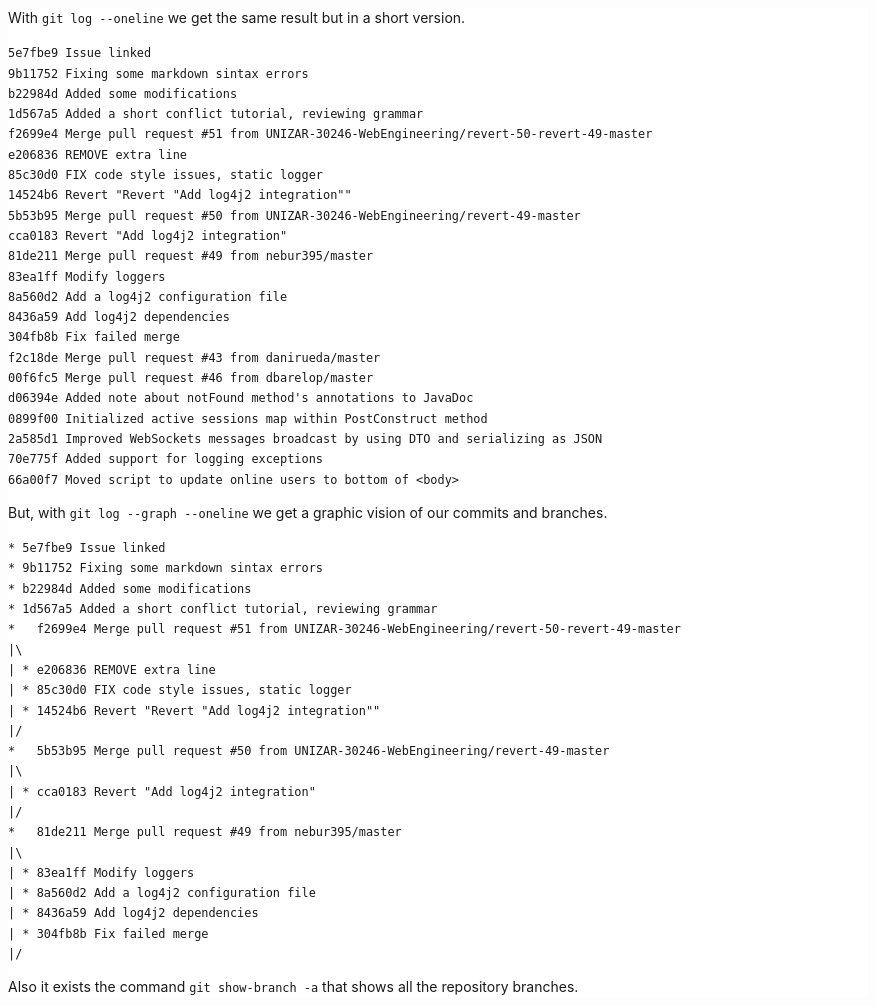 With `git log --oneline` we get the same result but in a short version.

```
5e7fbe9 Issue linked
9b11752 Fixing some markdown sintax errors
b22984d Added some modifications
1d567a5 Added a short conflict tutorial, reviewing grammar
f2699e4 Merge pull request #51 from UNIZAR-30246-WebEngineering/revert-50-revert-49-master
e206836 REMOVE extra line
85c30d0 FIX code style issues, static logger
14524b6 Revert "Revert "Add log4j2 integration""
5b53b95 Merge pull request #50 from UNIZAR-30246-WebEngineering/revert-49-master
cca0183 Revert "Add log4j2 integration"
81de211 Merge pull request #49 from nebur395/master
83ea1ff Modify loggers
8a560d2 Add a log4j2 configuration file
8436a59 Add log4j2 dependencies
304fb8b Fix failed merge
f2c18de Merge pull request #43 from danirueda/master
00f6fc5 Merge pull request #46 from dbarelop/master
d06394e Added note about notFound method's annotations to JavaDoc
0899f00 Initialized active sessions map within PostConstruct method
2a585d1 Improved WebSockets messages broadcast by using DTO and serializing as JSON
70e775f Added support for logging exceptions
66a00f7 Moved script to update online users to bottom of <body>
```

But, with `git log --graph --oneline` we get a graphic vision of our commits and branches.

```
* 5e7fbe9 Issue linked
* 9b11752 Fixing some markdown sintax errors
* b22984d Added some modifications
* 1d567a5 Added a short conflict tutorial, reviewing grammar
*   f2699e4 Merge pull request #51 from UNIZAR-30246-WebEngineering/revert-50-revert-49-master
|\  
| * e206836 REMOVE extra line
| * 85c30d0 FIX code style issues, static logger
| * 14524b6 Revert "Revert "Add log4j2 integration""
|/  
*   5b53b95 Merge pull request #50 from UNIZAR-30246-WebEngineering/revert-49-master
|\  
| * cca0183 Revert "Add log4j2 integration"
|/  
*   81de211 Merge pull request #49 from nebur395/master
|\  
| * 83ea1ff Modify loggers
| * 8a560d2 Add a log4j2 configuration file
| * 8436a59 Add log4j2 dependencies
| * 304fb8b Fix failed merge
|/ 
```

Also it exists the command `git show-branch -a` that shows all the repository branches.
